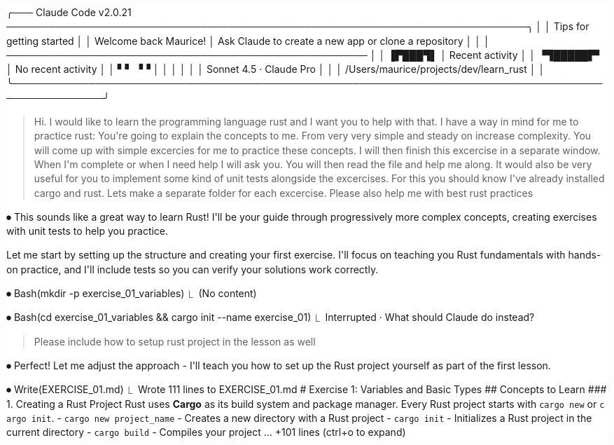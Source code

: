 
╭─── Claude Code v2.0.21 ───────────────────────────────────────────────────────────────────────────╮
│                                            │ Tips for getting started                             │
│            Welcome back Maurice!           │ Ask Claude to create a new app or clone a repository │
│                                            │ ──────────────────────────────────────────────────── │
│                   ▐▛███▜▌                  │ Recent activity                                      │
│                  ▝▜█████▛▘                 │ No recent activity                                   │
│                    ▘▘ ▝▝                   │                                                      │
│                                            │                                                      │
│          Sonnet 4.5 · Claude Pro           │                                                      │
│   /Users/maurice/projects/dev/learn_rust   │                                                      │
╰───────────────────────────────────────────────────────────────────────────────────────────────────╯

> Hi. I would like to learn the programming language rust and I want you to help with that. I have a way in mind for me to practice rust: You're going to explain the
concepts to me. From very very simple and steady on increase complexity. You will come up with simple excercies for me to practice these concepts. I will then finish
this excercise in a separate window. When I'm complete or when I need help I will ask you. You will then read the file and help me along. It would also be very useful
 for you to implement some kind of unit tests alongside the excercises. For this you should know I've already installed cargo and rust. Lets make a separate folder
for each excercise. Please also help me with best rust practices

⏺ This sounds like a great way to learn Rust! I'll be your guide through progressively more complex concepts, creating exercises with unit tests to help you practice.

  Let me start by setting up the structure and creating your first exercise. I'll focus on teaching you Rust fundamentals with hands-on practice, and I'll include
  tests so you can verify your solutions work correctly.

⏺ Bash(mkdir -p exercise_01_variables)
  ⎿  (No content)

⏺ Bash(cd exercise_01_variables && cargo init --name exercise_01)
  ⎿  Interrupted · What should Claude do instead?

> Please include how to setup rust project in the lesson as well

⏺ Perfect! Let me adjust the approach - I'll teach you how to set up the Rust project yourself as part of the first lesson.

⏺ Write(EXERCISE_01.md)
  ⎿  Wrote 111 lines to EXERCISE_01.md
     # Exercise 1: Variables and Basic Types
     ## Concepts to Learn
     ### 1. Creating a Rust Project
     Rust uses **Cargo** as its build system and package manager. Every Rust project starts with `cargo new` or `cargo init`.
     - `cargo new project_name` - Creates a new directory with a Rust project
     - `cargo init` - Initializes a Rust project in the current directory
     - `cargo build` - Compiles your project
     … +101 lines (ctrl+o to expand)
